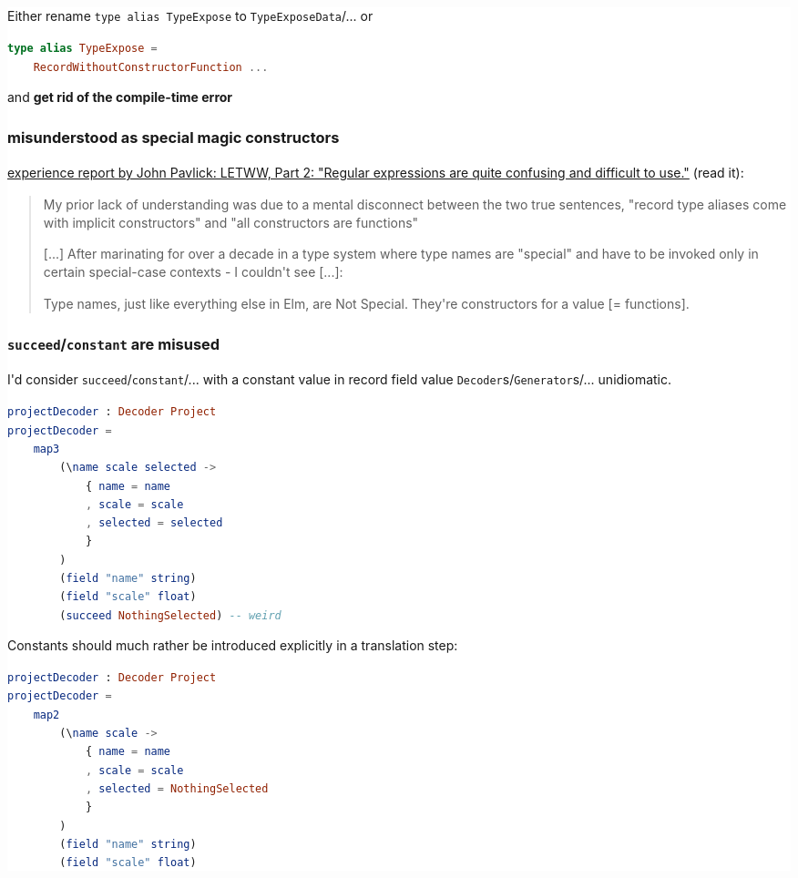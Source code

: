 Either rename `type alias TypeExpose` to `TypeExposeData`/... or
```elm
type alias TypeExpose =
    RecordWithoutConstructorFunction ...
```
and **get rid of the compile-time error**

### misunderstood as special magic constructors

[experience report by John Pavlick: LETWW, Part 2: "Regular expressions are quite confusing and difficult to use."](https://dev.to/jmpavlick/regular-expressions-are-quite-confusing-and-difficult-to-use-50l7) (read it):

> My prior lack of understanding was due to a mental disconnect between the two true sentences, "record type aliases come with implicit constructors" and "all constructors are functions"
> 
> \[...\] After marinating for over a decade in a type system where type names are "special" and have to be invoked only in certain special-case contexts - I couldn't see \[...\]:
> 
> Type names, just like everything else in Elm, are Not Special. They're constructors for a value [= functions].

### `succeed`/`constant` are misused

I'd consider `succeed`/`constant`/... with a constant value in record field value `Decoder`s/`Generator`s/... unidiomatic.

```elm
projectDecoder : Decoder Project
projectDecoder =
    map3
        (\name scale selected ->
            { name = name
            , scale = scale
            , selected = selected
            }
        )
        (field "name" string)
        (field "scale" float)
        (succeed NothingSelected) -- weird
```

Constants should much rather be introduced explicitly in a translation step:

```elm
projectDecoder : Decoder Project
projectDecoder =
    map2
        (\name scale ->
            { name = name
            , scale = scale
            , selected = NothingSelected
            }
        )
        (field "name" string)
        (field "scale" float)
```
